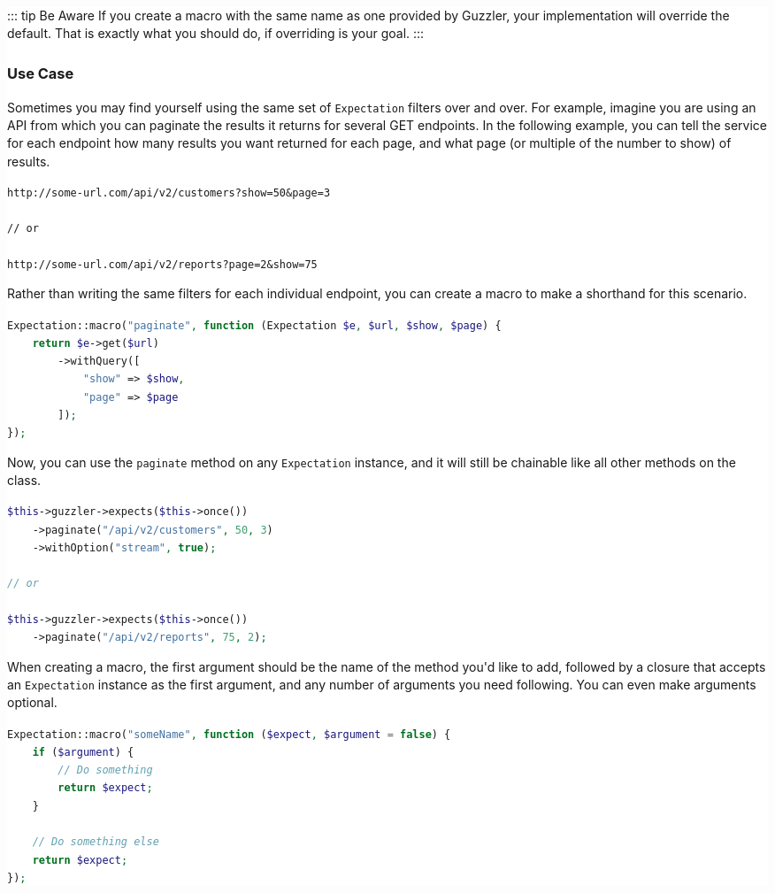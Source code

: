 ::: tip Be Aware
If you create a macro with the same name as one provided by Guzzler, your implementation will override the default. That is exactly what you should do, if overriding is your goal.
:::

### Use Case

Sometimes you may find yourself using the same set of `Expectation` filters over and over. For example, imagine you are using an API from which you can paginate the results it returns for several GET endpoints. In the following example, you can tell the service for each endpoint how many results you want returned for each page, and what page (or multiple of the number to show) of results.

```
http://some-url.com/api/v2/customers?show=50&page=3

// or

http://some-url.com/api/v2/reports?page=2&show=75
```

Rather than writing the same filters for each individual endpoint, you can create a macro to make a shorthand for this scenario.

```php
Expectation::macro("paginate", function (Expectation $e, $url, $show, $page) {
    return $e->get($url)
        ->withQuery([
            "show" => $show,
            "page" => $page
        ]);
});
```

Now, you can use the `paginate` method on any `Expectation` instance, and it will still be chainable like all other methods on the class.

```php
$this->guzzler->expects($this->once())
    ->paginate("/api/v2/customers", 50, 3)
    ->withOption("stream", true);

// or

$this->guzzler->expects($this->once())
    ->paginate("/api/v2/reports", 75, 2);
```

When creating a macro, the first argument should be the name of the method you'd like to add, followed by a closure that accepts an `Expectation` instance as the first argument, and any number of arguments you need following. You can even make arguments optional.

```php
Expectation::macro("someName", function ($expect, $argument = false) {
    if ($argument) {
        // Do something
        return $expect;
    }
    
    // Do something else
    return $expect;
});
``` 

